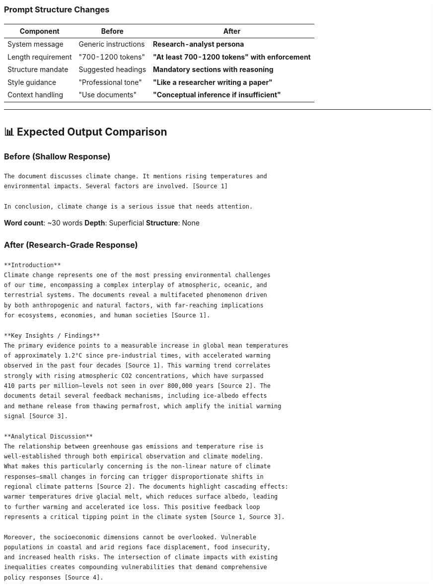 ### Prompt Structure Changes

| Component | Before | After |
|-----------|--------|-------|
| System message | Generic instructions | **Research-analyst persona** |
| Length requirement | "700-1200 tokens" | **"At least 700-1200 tokens" with enforcement** |
| Structure mandate | Suggested headings | **Mandatory sections with reasoning** |
| Style guidance | "Professional tone" | **"Like a researcher writing a paper"** |
| Context handling | "Use documents" | **"Conceptual inference if insufficient"** |

---

## 📊 Expected Output Comparison

### Before (Shallow Response)
```
The document discusses climate change. It mentions rising temperatures and 
environmental impacts. Several factors are involved. [Source 1]

In conclusion, climate change is a serious issue that needs attention.
```
**Word count**: ~30 words
**Depth**: Superficial
**Structure**: None

### After (Research-Grade Response)
```
**Introduction**
Climate change represents one of the most pressing environmental challenges 
of our time, encompassing a complex interplay of atmospheric, oceanic, and 
terrestrial systems. The documents reveal a multifaceted phenomenon driven 
by both anthropogenic and natural factors, with far-reaching implications 
for ecosystems, economies, and human societies [Source 1].

**Key Insights / Findings**
The primary evidence points to a measurable increase in global mean temperatures 
of approximately 1.2°C since pre-industrial times, with accelerated warming 
observed in the past four decades [Source 1]. This warming trend correlates 
strongly with rising atmospheric CO2 concentrations, which have surpassed 
410 parts per million—levels not seen in over 800,000 years [Source 2]. The 
documents detail several feedback mechanisms, including ice-albedo effects 
and methane release from thawing permafrost, which amplify the initial warming 
signal [Source 3].

**Analytical Discussion**
The relationship between greenhouse gas emissions and temperature rise is 
well-established through both empirical observation and climate modeling. 
What makes this particularly concerning is the non-linear nature of climate 
responses—small changes in forcing can trigger disproportionate shifts in 
regional climate patterns [Source 2]. The documents highlight cascading effects: 
warmer temperatures drive glacial melt, which reduces surface albedo, leading 
to further warming and accelerated ice loss. This positive feedback loop 
represents a critical tipping point in the climate system [Source 1, Source 3].

Moreover, the socioeconomic dimensions cannot be overlooked. Vulnerable 
populations in coastal and arid regions face displacement, food insecurity, 
and increased health risks. The intersection of climate impacts with existing 
inequalities creates compounding vulnerabilities that demand comprehensive 
policy responses [Source 4].

```